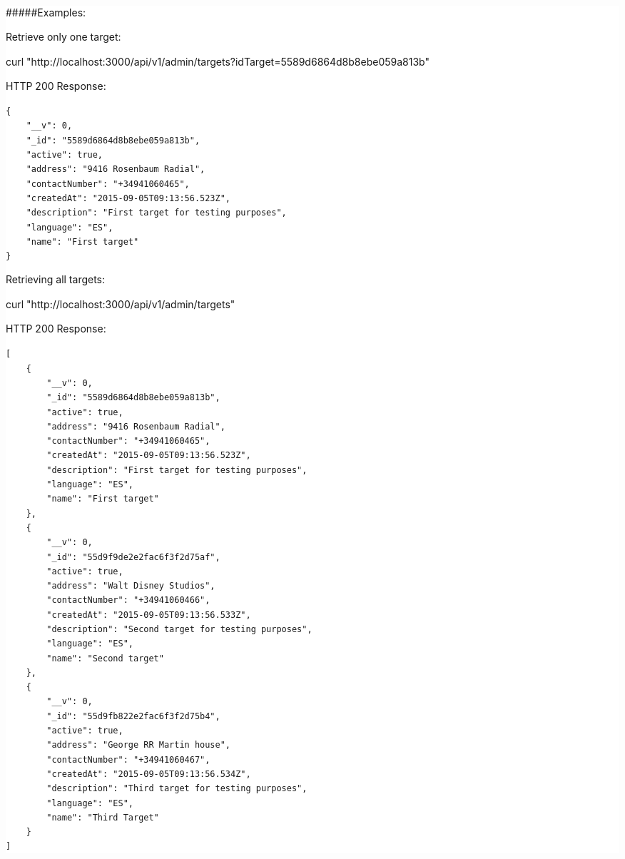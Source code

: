
#####Examples:

Retrieve only one target:

curl "http://localhost:3000/api/v1/admin/targets?idTarget=5589d6864d8b8ebe059a813b"

HTTP 200 Response:

	
    {
        "__v": 0,
        "_id": "5589d6864d8b8ebe059a813b",
        "active": true,
        "address": "9416 Rosenbaum Radial",
        "contactNumber": "+34941060465",
        "createdAt": "2015-09-05T09:13:56.523Z",
        "description": "First target for testing purposes",
        "language": "ES",
        "name": "First target"
    }

Retrieving all targets:

curl "http://localhost:3000/api/v1/admin/targets"

HTTP 200 Response:

	[
	    {
	        "__v": 0,
	        "_id": "5589d6864d8b8ebe059a813b",
	        "active": true,
	        "address": "9416 Rosenbaum Radial",
	        "contactNumber": "+34941060465",
	        "createdAt": "2015-09-05T09:13:56.523Z",
	        "description": "First target for testing purposes",
	        "language": "ES",
	        "name": "First target"
	    },
	    {
	        "__v": 0,
	        "_id": "55d9f9de2e2fac6f3f2d75af",
	        "active": true,
	        "address": "Walt Disney Studios",
	        "contactNumber": "+34941060466",
	        "createdAt": "2015-09-05T09:13:56.533Z",
	        "description": "Second target for testing purposes",
	        "language": "ES",
	        "name": "Second target"
	    },
	    {
	        "__v": 0,
	        "_id": "55d9fb822e2fac6f3f2d75b4",
	        "active": true,
	        "address": "George RR Martin house",
	        "contactNumber": "+34941060467",
	        "createdAt": "2015-09-05T09:13:56.534Z",
	        "description": "Third target for testing purposes",
	        "language": "ES",
	        "name": "Third Target"
	    }
	]
	